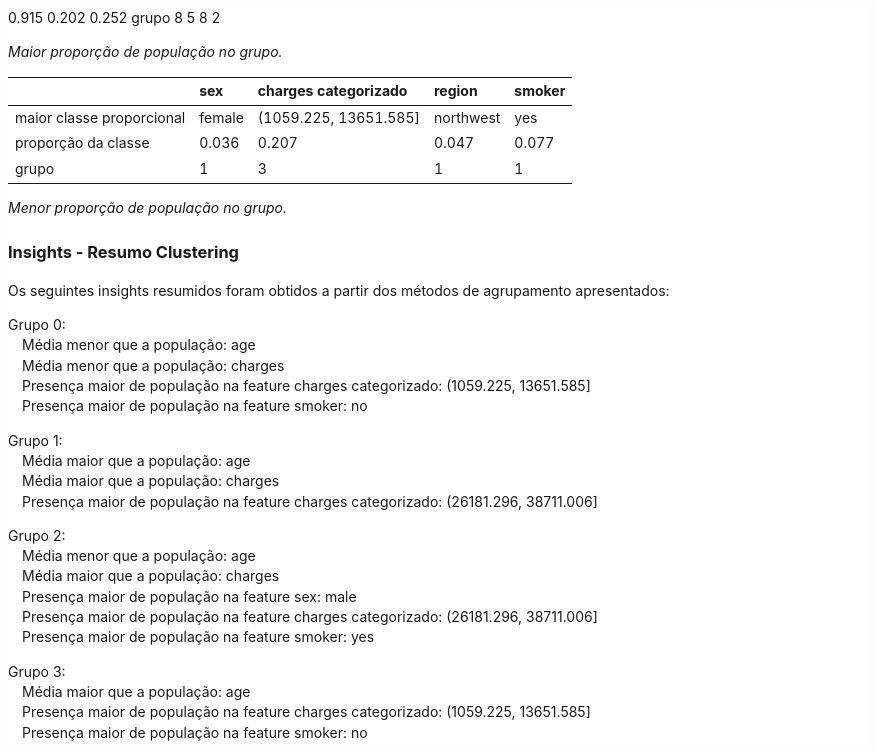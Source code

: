 <td align="left">0.915</td>
<td align="left">0.202</td>
<td align="left">0.252</td>
</tr>
<tr>
<td align="left">grupo</td>
<td align="left">8</td>
<td align="left">5</td>
<td align="left">8</td>
<td align="left">2</td>
</tr>
</tbody>
</table><p><em>Maior proporção de população no grupo.</em></p>
<table>
<thead>
<tr>
<th align="left"></th>
<th align="left">sex</th>
<th align="left">charges categorizado</th>
<th align="left">region</th>
<th align="left">smoker</th>
</tr>
</thead>
<tbody>
<tr>
<td align="left">maior classe proporcional</td>
<td align="left">female</td>
<td align="left">(1059.225, 13651.585]</td>
<td align="left">northwest</td>
<td align="left">yes</td>
</tr>
<tr>
<td align="left">proporção da classe</td>
<td align="left">0.036</td>
<td align="left">0.207</td>
<td align="left">0.047</td>
<td align="left">0.077</td>
</tr>
<tr>
<td align="left">grupo</td>
<td align="left">1</td>
<td align="left">3</td>
<td align="left">1</td>
<td align="left">1</td>
</tr>
</tbody>
</table><p><em>Menor proporção de população no grupo.</em></p>
<h3>Insights - Resumo Clustering</h3>
<p>Os seguintes insights resumidos foram obtidos a partir dos métodos de agrupamento apresentados:</p>
<p>Grupo 0: <br>&emsp;Média menor que a população: age<br>&emsp;Média menor que a população: charges<br>&emsp;Presença maior de população na feature charges categorizado: (1059.225, 13651.585]<br>&emsp;Presença maior de população na feature smoker: no</p>
<p>Grupo 1: <br>&emsp;Média maior que a população: age<br>&emsp;Média maior que a população: charges<br>&emsp;Presença maior de população na feature charges categorizado: (26181.296, 38711.006]</p>
<p>Grupo 2: <br>&emsp;Média menor que a população: age<br>&emsp;Média maior que a população: charges<br>&emsp;Presença maior de população na feature sex: male<br>&emsp;Presença maior de população na feature charges categorizado: (26181.296, 38711.006]<br>&emsp;Presença maior de população na feature smoker: yes</p>
<p>Grupo 3: <br>&emsp;Média maior que a população: age<br>&emsp;Presença maior de população na feature charges categorizado: (1059.225, 13651.585]<br>&emsp;Presença maior de população na feature smoker: no</p>